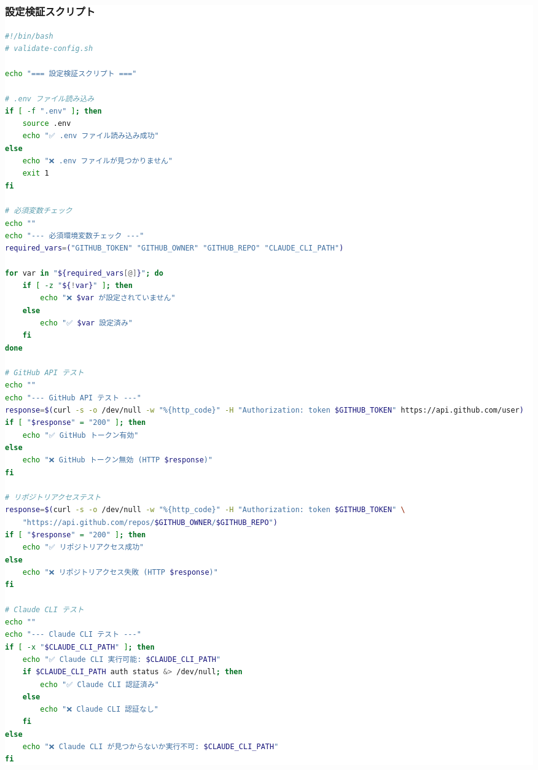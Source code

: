 
### 設定検証スクリプト

```bash
#!/bin/bash
# validate-config.sh

echo "=== 設定検証スクリプト ==="

# .env ファイル読み込み
if [ -f ".env" ]; then
    source .env
    echo "✅ .env ファイル読み込み成功"
else
    echo "❌ .env ファイルが見つかりません"
    exit 1
fi

# 必須変数チェック
echo ""
echo "--- 必須環境変数チェック ---"
required_vars=("GITHUB_TOKEN" "GITHUB_OWNER" "GITHUB_REPO" "CLAUDE_CLI_PATH")

for var in "${required_vars[@]}"; do
    if [ -z "${!var}" ]; then
        echo "❌ $var が設定されていません"
    else
        echo "✅ $var 設定済み"
    fi
done

# GitHub API テスト
echo ""
echo "--- GitHub API テスト ---"
response=$(curl -s -o /dev/null -w "%{http_code}" -H "Authorization: token $GITHUB_TOKEN" https://api.github.com/user)
if [ "$response" = "200" ]; then
    echo "✅ GitHub トークン有効"
else
    echo "❌ GitHub トークン無効 (HTTP $response)"
fi

# リポジトリアクセステスト
response=$(curl -s -o /dev/null -w "%{http_code}" -H "Authorization: token $GITHUB_TOKEN" \
    "https://api.github.com/repos/$GITHUB_OWNER/$GITHUB_REPO")
if [ "$response" = "200" ]; then
    echo "✅ リポジトリアクセス成功"
else
    echo "❌ リポジトリアクセス失敗 (HTTP $response)"
fi

# Claude CLI テスト
echo ""
echo "--- Claude CLI テスト ---"
if [ -x "$CLAUDE_CLI_PATH" ]; then
    echo "✅ Claude CLI 実行可能: $CLAUDE_CLI_PATH"
    if $CLAUDE_CLI_PATH auth status &> /dev/null; then
        echo "✅ Claude CLI 認証済み"
    else
        echo "❌ Claude CLI 認証なし"
    fi
else
    echo "❌ Claude CLI が見つからないか実行不可: $CLAUDE_CLI_PATH"
fi
```